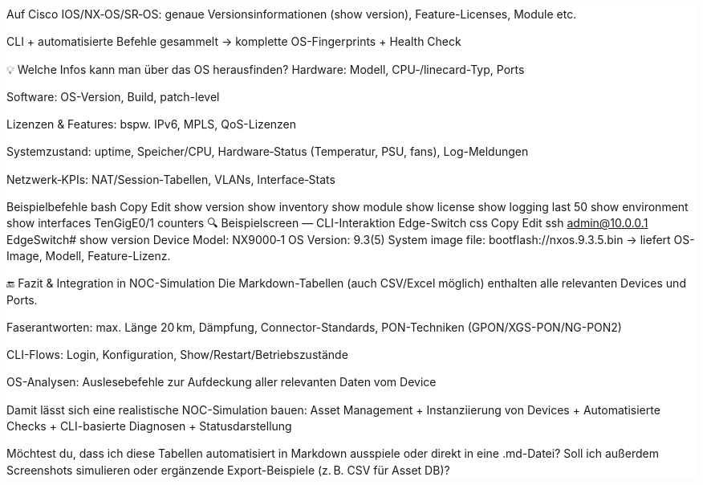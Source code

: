 Auf Cisco IOS/NX‑OS/SR‑OS: genaue Versionsinformationen (show version), Feature-Licenses, Module etc.

CLI + automatisierte Befehle gesammelt → komplette OS-Fingerprints + Health Check

💡 Welche Infos kann man über das OS herausfinden?
Hardware: Modell, CPU‑/linecard-Typ, Ports

Software: OS-Version, Build, patch-level

Lizenzen & Features: bspw. IPv6, MPLS, QoS-Lizenzen

Systemzustand: uptime, Speicher/CPU, Hardware‑Status (Temperatur, PSU, fans), Log-Meldungen

Netzwerk‑KPIs: NAT/Session‑Tabellen, VLANs, Interface‑Stats

Beispielbefehle
bash
Copy
Edit
show version
show inventory
show module
show license
show logging last 50
show environment
show interfaces TenGigE0/1 counters
🔍 Beispielscreen — CLI-Interaktion Edge-Switch
css
Copy
Edit
ssh admin@10.0.0.1
EdgeSwitch# show version
Device Model: NX9000‑1
OS Version: 9.3(5)
System image file: bootflash://nxos.9.3.5.bin
→ liefert OS-Image, Modell, Feature-Lizenz.

🔚 Fazit & Integration in NOC-Simulation
Die Markdown-Tabellen (auch CSV/Excel möglich) enthalten alle relevanten Devices und Ports.

Faserantworten: max. Länge 20 km, Dämpfung, Connector-Standards, PON-Techniken (GPON/XGS-PON/NG-PON2)

CLI-Flows: Login, Konfiguration, Show/Restart/Betriebszustände

OS-Analysen: Auslesebefehle zur Aufdeckung aller relevanten Daten vom Device

Damit lässt sich eine realistische NOC-Simulation bauen: Asset Management + Instanziierung von Devices + Automatisierte Checks + CLI-basierte Diagnosen + Statusdarstellung

Möchtest du, dass ich diese Tabellen automatisiert in Markdown ausspiele oder direkt in eine .md-Datei? Soll ich außerdem Screenshots simulieren oder ergänzende Export-Beispiele (z. B. CSV für Asset DB)?




